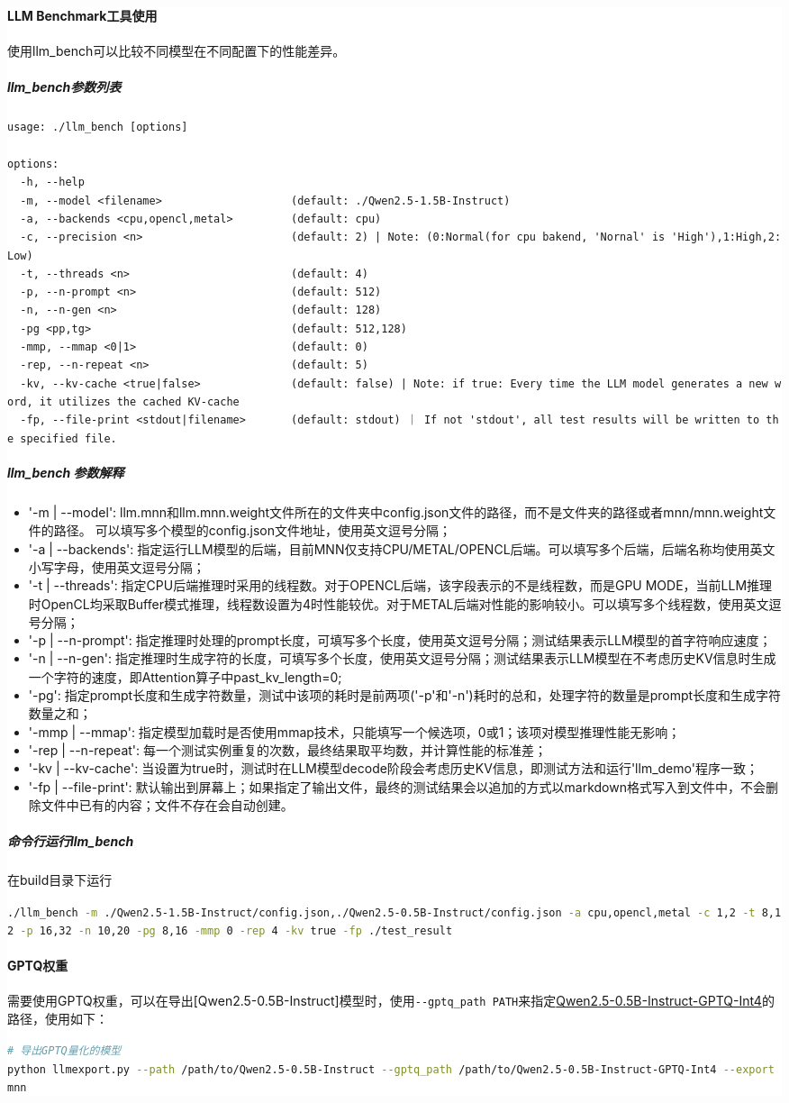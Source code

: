 #### LLM Benchmark工具使用
使用llm_bench可以比较不同模型在不同配置下的性能差异。

##### llm_bench参数列表
```
usage: ./llm_bench [options]

options:
  -h, --help
  -m, --model <filename>                    (default: ./Qwen2.5-1.5B-Instruct)
  -a, --backends <cpu,opencl,metal>         (default: cpu)
  -c, --precision <n>                       (default: 2) | Note: (0:Normal(for cpu bakend, 'Nornal' is 'High'),1:High,2:Low)
  -t, --threads <n>                         (default: 4)
  -p, --n-prompt <n>                        (default: 512)
  -n, --n-gen <n>                           (default: 128)
  -pg <pp,tg>                               (default: 512,128)
  -mmp, --mmap <0|1>                        (default: 0)
  -rep, --n-repeat <n>                      (default: 5)
  -kv, --kv-cache <true|false>              (default: false) | Note: if true: Every time the LLM model generates a new word, it utilizes the cached KV-cache
  -fp, --file-print <stdout|filename>       (default: stdout) ｜ If not 'stdout', all test results will be written to the specified file.
```

##### llm_bench 参数解释
- '-m | --model': llm.mnn和llm.mnn.weight文件所在的文件夹中config.json文件的路径，而不是文件夹的路径或者mnn/mnn.weight文件的路径。 可以填写多个模型的config.json文件地址，使用英文逗号分隔；
- '-a | --backends': 指定运行LLM模型的后端，目前MNN仅支持CPU/METAL/OPENCL后端。可以填写多个后端，后端名称均使用英文小写字母，使用英文逗号分隔；
- '-t | --threads': 指定CPU后端推理时采用的线程数。对于OPENCL后端，该字段表示的不是线程数，而是GPU MODE，当前LLM推理时OpenCL均采取Buffer模式推理，线程数设置为4时性能较优。对于METAL后端对性能的影响较小。可以填写多个线程数，使用英文逗号分隔；
- '-p | --n-prompt': 指定推理时处理的prompt长度，可填写多个长度，使用英文逗号分隔；测试结果表示LLM模型的首字符响应速度；
- '-n | --n-gen': 指定推理时生成字符的长度，可填写多个长度，使用英文逗号分隔；测试结果表示LLM模型在不考虑历史KV信息时生成一个字符的速度，即Attention算子中past_kv_length=0;
- '-pg': 指定prompt长度和生成字符数量，测试中该项的耗时是前两项('-p'和'-n')耗时的总和，处理字符的数量是prompt长度和生成字符数量之和；
- '-mmp | --mmap': 指定模型加载时是否使用mmap技术，只能填写一个候选项，0或1；该项对模型推理性能无影响；
- '-rep | --n-repeat': 每一个测试实例重复的次数，最终结果取平均数，并计算性能的标准差；
- '-kv | --kv-cache': 当设置为true时，测试时在LLM模型decode阶段会考虑历史KV信息，即测试方法和运行'llm_demo'程序一致；
- '-fp | --file-print': 默认输出到屏幕上；如果指定了输出文件，最终的测试结果会以追加的方式以markdown格式写入到文件中，不会删除文件中已有的内容；文件不存在会自动创建。

##### 命令行运行llm_bench
在build目录下运行
```bash
./llm_bench -m ./Qwen2.5-1.5B-Instruct/config.json,./Qwen2.5-0.5B-Instruct/config.json -a cpu,opencl,metal -c 1,2 -t 8,12 -p 16,32 -n 10,20 -pg 8,16 -mmp 0 -rep 4 -kv true -fp ./test_result
```


#### GPTQ权重
需要使用GPTQ权重，可以在导出[Qwen2.5-0.5B-Instruct]模型时，使用`--gptq_path PATH`来指定[Qwen2.5-0.5B-Instruct-GPTQ-Int4]()的路径，使用如下：
```bash
# 导出GPTQ量化的模型
python llmexport.py --path /path/to/Qwen2.5-0.5B-Instruct --gptq_path /path/to/Qwen2.5-0.5B-Instruct-GPTQ-Int4 --export mnn
```
